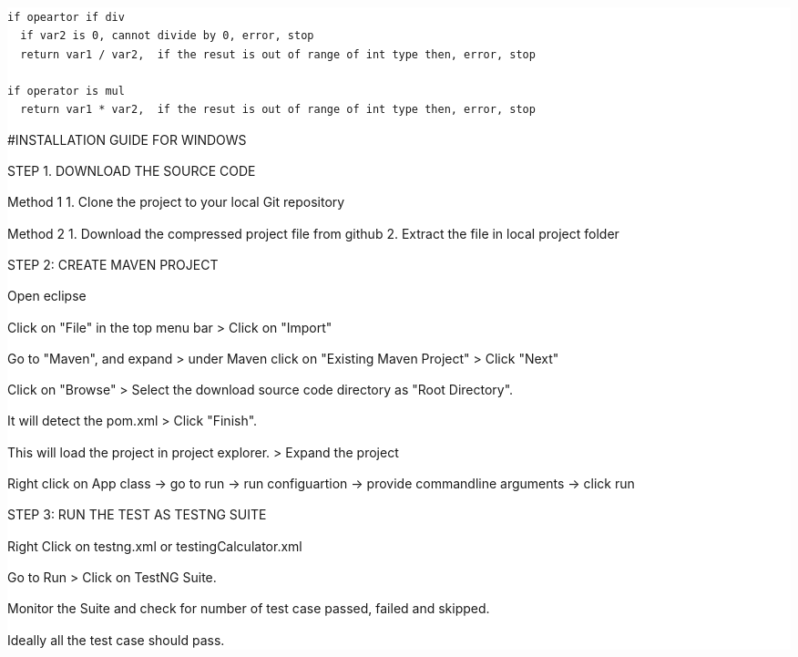     if opeartor if div
      if var2 is 0, cannot divide by 0, error, stop
      return var1 / var2,  if the resut is out of range of int type then, error, stop
      
    if operator is mul
      return var1 * var2,  if the resut is out of range of int type then, error, stop
    
  
#INSTALLATION GUIDE FOR WINDOWS


STEP 1. DOWNLOAD THE SOURCE CODE

Method 1 1. Clone the project to your local Git repository

Method 2 1. Download the compressed project file from github 2. Extract the file in local project folder



STEP 2: CREATE MAVEN PROJECT

Open eclipse

Click on "File" in the top menu bar > Click on "Import"

Go to "Maven", and expand > under Maven click on "Existing Maven Project" > Click "Next"

Click on "Browse" > Select the download source code directory as "Root Directory".

It will detect the pom.xml > Click "Finish".

This will load the project in project explorer. > Expand the project

Right click on App class -> go to run -> run configuartion -> provide commandline arguments -> click run



STEP 3: RUN THE TEST AS TESTNG SUITE

Right Click on testng.xml or testingCalculator.xml

Go to Run > Click on TestNG Suite.

Monitor the Suite and check for number of test case passed, failed and skipped.

Ideally all the test case should pass.

 
